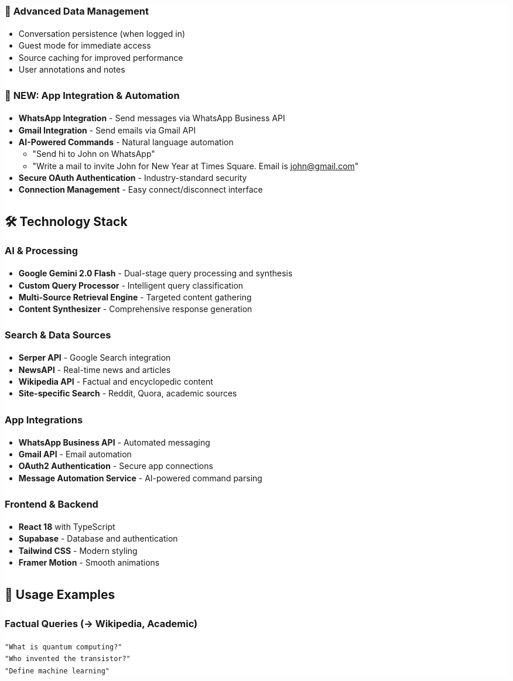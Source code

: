 ### 💾 **Advanced Data Management**
- Conversation persistence (when logged in)
- Guest mode for immediate access
- Source caching for improved performance
- User annotations and notes

### 🔗 **NEW: App Integration & Automation**
- **WhatsApp Integration** - Send messages via WhatsApp Business API
- **Gmail Integration** - Send emails via Gmail API
- **AI-Powered Commands** - Natural language automation
  - "Send hi to John on WhatsApp"
  - "Write a mail to invite John for New Year at Times Square. Email is john@gmail.com"
- **Secure OAuth Authentication** - Industry-standard security
- **Connection Management** - Easy connect/disconnect interface

## 🛠 Technology Stack

### **AI & Processing**
- **Google Gemini 2.0 Flash** - Dual-stage query processing and synthesis
- **Custom Query Processor** - Intelligent query classification
- **Multi-Source Retrieval Engine** - Targeted content gathering
- **Content Synthesizer** - Comprehensive response generation

### **Search & Data Sources**
- **Serper API** - Google Search integration
- **NewsAPI** - Real-time news and articles
- **Wikipedia API** - Factual and encyclopedic content
- **Site-specific Search** - Reddit, Quora, academic sources

### **App Integrations**
- **WhatsApp Business API** - Automated messaging
- **Gmail API** - Email automation
- **OAuth2 Authentication** - Secure app connections
- **Message Automation Service** - AI-powered command parsing

### **Frontend & Backend**
- **React 18** with TypeScript
- **Supabase** - Database and authentication
- **Tailwind CSS** - Modern styling
- **Framer Motion** - Smooth animations

## 🎯 Usage Examples

### **Factual Queries** (→ Wikipedia, Academic)
```
"What is quantum computing?"
"Who invented the transistor?"
"Define machine learning"
```
